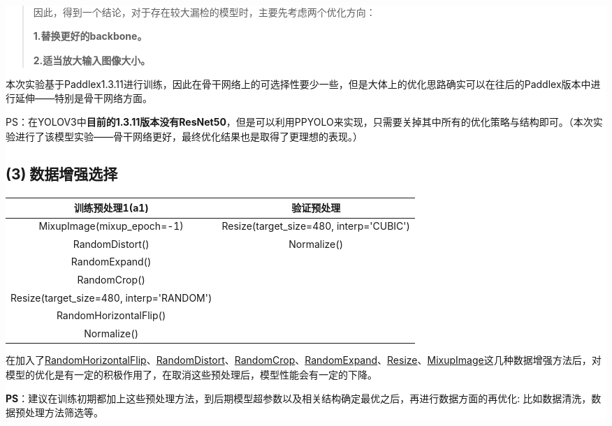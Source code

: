 > 因此，得到一个结论，对于存在较大漏检的模型时，主要先考虑两个优化方向：
>
> **1.替换更好的backbone。**
>
> **2.适当放大输入图像大小。**

本次实验基于Paddlex1.3.11进行训练，因此在骨干网络上的可选择性要少一些，但是大体上的优化思路确实可以在往后的Paddlex版本中进行延伸——特别是骨干网络方面。

PS：在YOLOV3中**目前的1.3.11版本没有ResNet50**，但是可以利用PPYOLO来实现，只需要关掉其中所有的优化策略与结构即可。（本次实验进行了该模型实验——骨干网络更好，最终优化结果也是取得了更理想的表现。）

## (3) 数据增强选择

|             训练预处理1(a1)              |               验证预处理                |
| :--------------------------------------: | :-------------------------------------: |
|        MixupImage(mixup_epoch=-1)        | Resize(target_size=480, interp='CUBIC') |
|             RandomDistort()              |               Normalize()               |
|              RandomExpand()              |                                         |
|               RandomCrop()               |                                         |
| Resize(target_size=480, interp='RANDOM') |                                         |
|          RandomHorizontalFlip()          |                                         |
|               Normalize()                |                                         |

在加入了[RandomHorizontalFlip](https://paddlex.readthedocs.io/zh_CN/develop/apis/transforms/det_transforms.html#randomhorizontalflip)、[RandomDistort](https://paddlex.readthedocs.io/zh_CN/develop/apis/transforms/det_transforms.html#randomdistort)、[RandomCrop](https://paddlex.readthedocs.io/zh_CN/develop/apis/transforms/det_transforms.html#randomcrop)、[RandomExpand](https://paddlex.readthedocs.io/zh_CN/develop/apis/transforms/det_transforms.html#randomexpand)、[Resize](https://paddlex.readthedocs.io/zh_CN/develop/apis/transforms/det_transforms.html#resize)、[MixupImage](https://paddlex.readthedocs.io/zh_CN/develop/apis/transforms/det_transforms.html#mixupimage)这几种数据增强方法后，对模型的优化是有一定的积极作用了，在取消这些预处理后，模型性能会有一定的下降。

**PS**：建议在训练初期都加上这些预处理方法，到后期模型超参数以及相关结构确定最优之后，再进行数据方面的再优化: 比如数据清洗，数据预处理方法筛选等。

